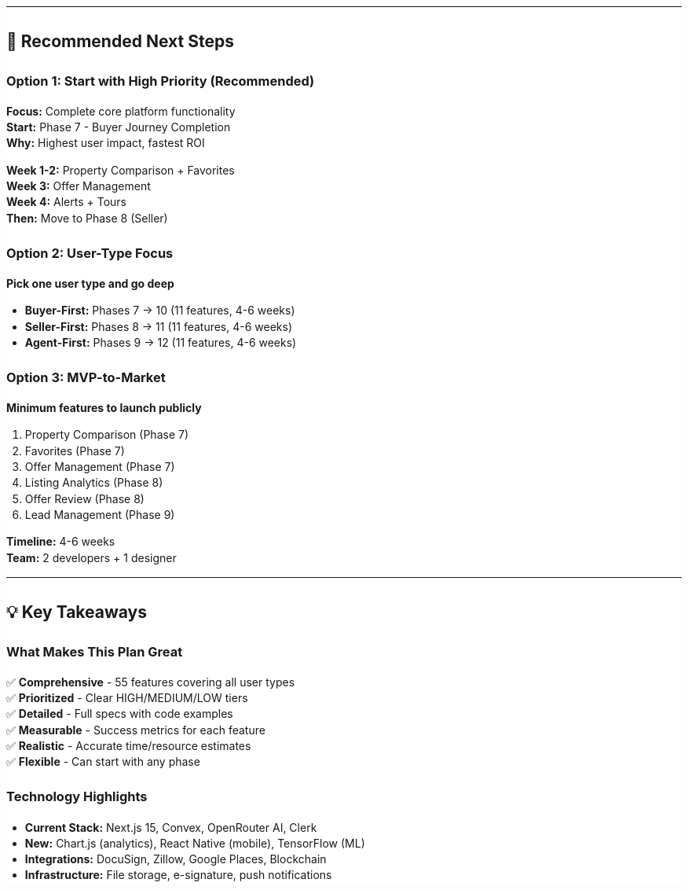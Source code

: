 
---

## 🚀 Recommended Next Steps

### Option 1: Start with High Priority (Recommended)
**Focus:** Complete core platform functionality  
**Start:** Phase 7 - Buyer Journey Completion  
**Why:** Highest user impact, fastest ROI

**Week 1-2:** Property Comparison + Favorites  
**Week 3:** Offer Management  
**Week 4:** Alerts + Tours  
**Then:** Move to Phase 8 (Seller)

### Option 2: User-Type Focus
**Pick one user type and go deep**

- **Buyer-First:** Phases 7 → 10 (11 features, 4-6 weeks)
- **Seller-First:** Phases 8 → 11 (11 features, 4-6 weeks)
- **Agent-First:** Phases 9 → 12 (11 features, 4-6 weeks)

### Option 3: MVP-to-Market
**Minimum features to launch publicly**

1. Property Comparison (Phase 7)
2. Favorites (Phase 7)
3. Offer Management (Phase 7)
4. Listing Analytics (Phase 8)
5. Offer Review (Phase 8)
6. Lead Management (Phase 9)

**Timeline:** 4-6 weeks  
**Team:** 2 developers + 1 designer

---

## 💡 Key Takeaways

### What Makes This Plan Great
✅ **Comprehensive** - 55 features covering all user types  
✅ **Prioritized** - Clear HIGH/MEDIUM/LOW tiers  
✅ **Detailed** - Full specs with code examples  
✅ **Measurable** - Success metrics for each feature  
✅ **Realistic** - Accurate time/resource estimates  
✅ **Flexible** - Can start with any phase  

### Technology Highlights
- **Current Stack:** Next.js 15, Convex, OpenRouter AI, Clerk
- **New:** Chart.js (analytics), React Native (mobile), TensorFlow (ML)
- **Integrations:** DocuSign, Zillow, Google Places, Blockchain
- **Infrastructure:** File storage, e-signature, push notifications
